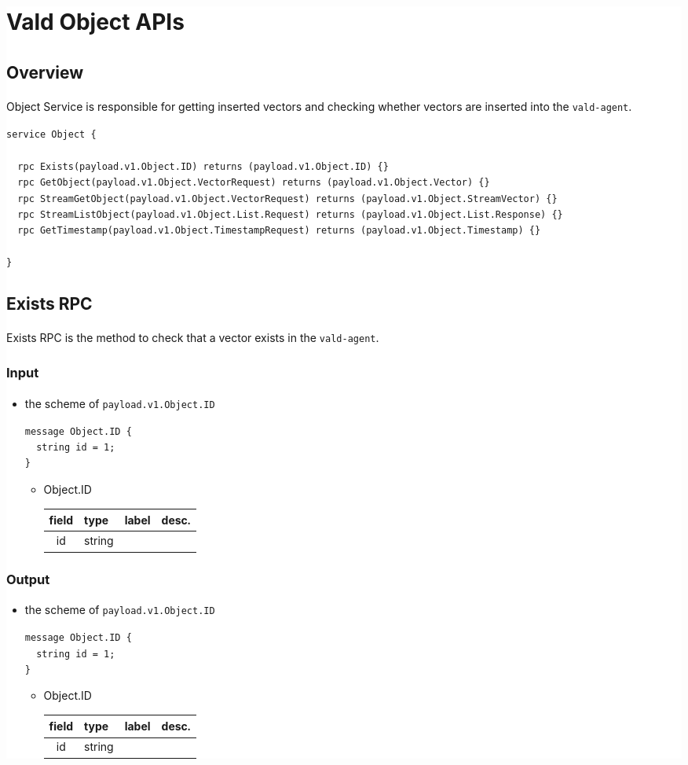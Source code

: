 # Vald Object APIs

## Overview

Object Service is responsible for getting inserted vectors and checking whether vectors are inserted into the `vald-agent`.

```rpc
service Object {

  rpc Exists(payload.v1.Object.ID) returns (payload.v1.Object.ID) {}
  rpc GetObject(payload.v1.Object.VectorRequest) returns (payload.v1.Object.Vector) {}
  rpc StreamGetObject(payload.v1.Object.VectorRequest) returns (payload.v1.Object.StreamVector) {}
  rpc StreamListObject(payload.v1.Object.List.Request) returns (payload.v1.Object.List.Response) {}
  rpc GetTimestamp(payload.v1.Object.TimestampRequest) returns (payload.v1.Object.Timestamp) {}

}
```

## Exists RPC

Exists RPC is the method to check that a vector exists in the `vald-agent`.

### Input

- the scheme of `payload.v1.Object.ID`

  ```rpc
  message Object.ID {
    string id = 1;
  }
  ```

  - Object.ID

    | field | type   | label | desc. |
    | :---: | :----- | :---- | :---- |
    |  id   | string |       |       |

### Output

- the scheme of `payload.v1.Object.ID`

  ```rpc
  message Object.ID {
    string id = 1;
  }
  ```

  - Object.ID

    | field | type   | label | desc. |
    | :---: | :----- | :---- | :---- |
    |  id   | string |       |       |

